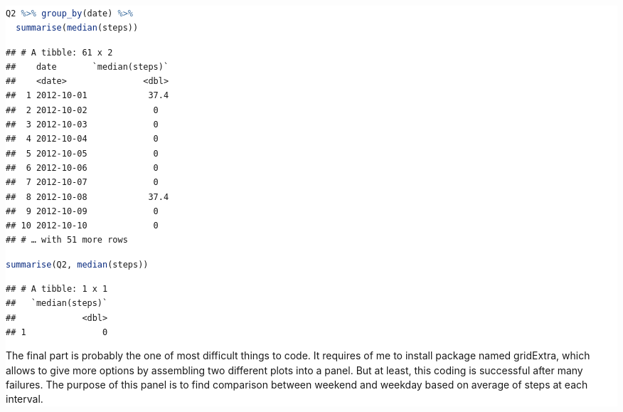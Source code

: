 ``` r
Q2 %>% group_by(date) %>%
  summarise(median(steps))
```

    ## # A tibble: 61 x 2
    ##    date       `median(steps)`
    ##    <date>               <dbl>
    ##  1 2012-10-01            37.4
    ##  2 2012-10-02             0  
    ##  3 2012-10-03             0  
    ##  4 2012-10-04             0  
    ##  5 2012-10-05             0  
    ##  6 2012-10-06             0  
    ##  7 2012-10-07             0  
    ##  8 2012-10-08            37.4
    ##  9 2012-10-09             0  
    ## 10 2012-10-10             0  
    ## # … with 51 more rows

``` r
summarise(Q2, median(steps))
```

    ## # A tibble: 1 x 1
    ##   `median(steps)`
    ##             <dbl>
    ## 1               0

The final part is probably the one of most difficult things to code. It
requires of me to install package named gridExtra, which allows to give
more options by assembling two different plots into a panel. But at
least, this coding is successful after many failures. The purpose of
this panel is to find comparison between weekend and weekday based on
average of steps at each interval.
